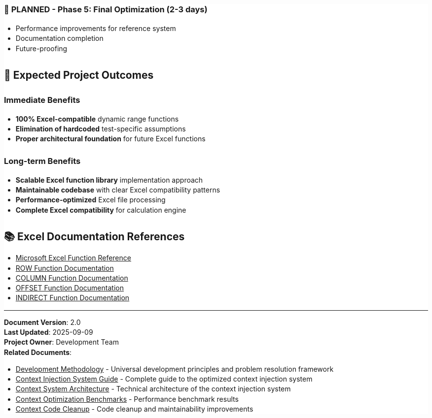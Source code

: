 ### 🔄 **PLANNED** - Phase 5: Final Optimization (2-3 days)
- Performance improvements for reference system
- Documentation completion
- Future-proofing

## 🎉 Expected Project Outcomes

### Immediate Benefits
- **100% Excel-compatible** dynamic range functions
- **Elimination of hardcoded** test-specific assumptions
- **Proper architectural foundation** for future Excel functions

### Long-term Benefits
- **Scalable Excel function library** implementation approach
- **Maintainable codebase** with clear Excel compatibility patterns
- **Performance-optimized** Excel file processing
- **Complete Excel compatibility** for calculation engine

## 📚 Excel Documentation References

- [Microsoft Excel Function Reference](https://support.microsoft.com/en-us/office/excel-functions-alphabetical-b3944572-255d-4efb-bb96-c6d90033e188)
- [ROW Function Documentation](https://support.microsoft.com/en-us/office/row-function-3a63b74a-c4d0-4093-b49a-e76eb49a6d8d)
- [COLUMN Function Documentation](https://support.microsoft.com/en-us/office/column-function-44e8c754-711c-4df3-9da4-47a55042554b)
- [OFFSET Function Documentation](https://support.microsoft.com/en-us/office/offset-function-c8de19ae-dd79-4b9b-a14e-b4d906d11b66)
- [INDIRECT Function Documentation](https://support.microsoft.com/en-us/office/indirect-function-474b3a3a-8a26-4f44-b491-92b6306fa261)

---

**Document Version**: 2.0  
**Last Updated**: 2025-09-09  
**Project Owner**: Development Team  
**Related Documents**: 
- [Development Methodology](DEVELOPMENT_METHODOLOGY.md) - Universal development principles and problem resolution framework
- [Context Injection System Guide](CONTEXT_INJECTION_GUIDE.md) - Complete guide to the optimized context injection system
- [Context System Architecture](CONTEXT_SYSTEM_ARCHITECTURE.md) - Technical architecture of the context injection system
- [Context Optimization Benchmarks](CONTEXT_OPTIMIZATION_BENCHMARKS.md) - Performance benchmark results
- [Context Code Cleanup](CONTEXT_CODE_CLEANUP.md) - Code cleanup and maintainability improvements